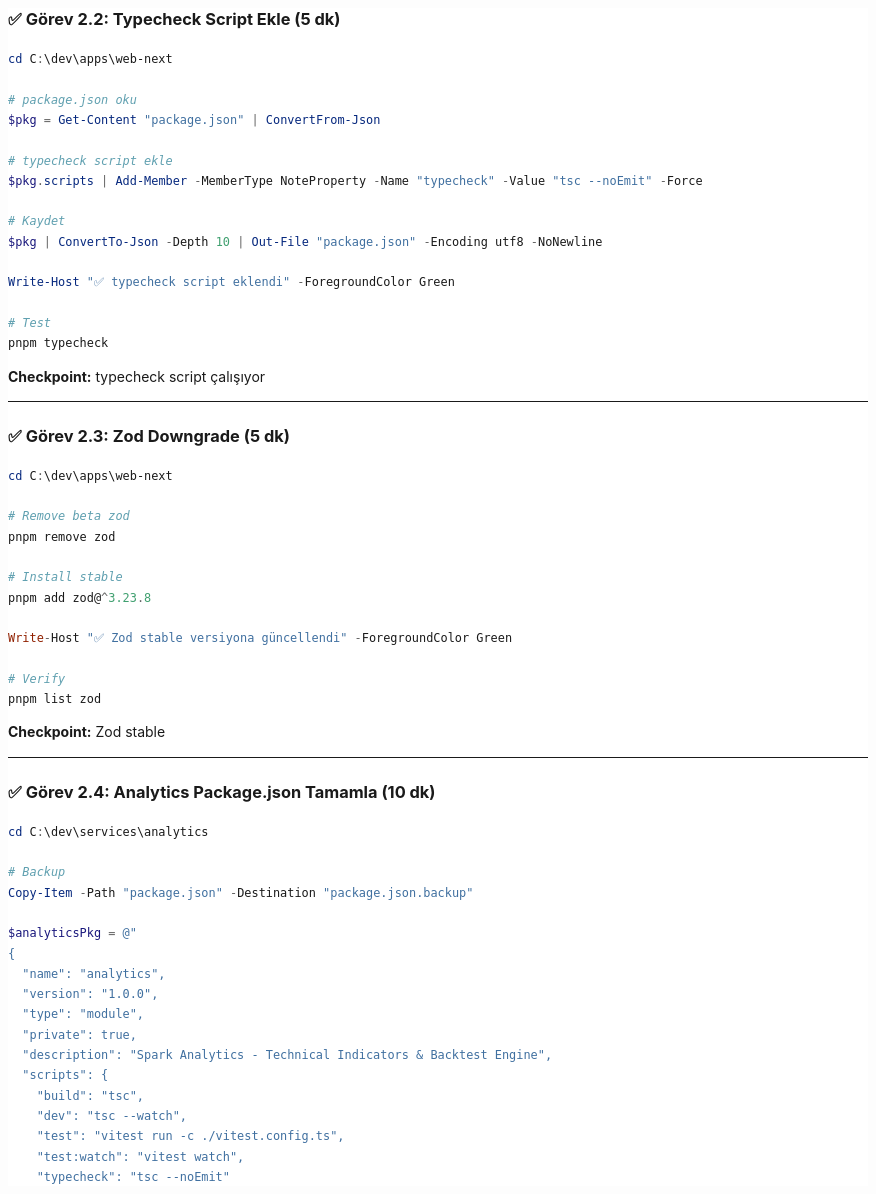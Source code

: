 
### ✅ Görev 2.2: Typecheck Script Ekle (5 dk)

```powershell
cd C:\dev\apps\web-next

# package.json oku
$pkg = Get-Content "package.json" | ConvertFrom-Json

# typecheck script ekle
$pkg.scripts | Add-Member -MemberType NoteProperty -Name "typecheck" -Value "tsc --noEmit" -Force

# Kaydet
$pkg | ConvertTo-Json -Depth 10 | Out-File "package.json" -Encoding utf8 -NoNewline

Write-Host "✅ typecheck script eklendi" -ForegroundColor Green

# Test
pnpm typecheck
```

**Checkpoint:** typecheck script çalışıyor

---

### ✅ Görev 2.3: Zod Downgrade (5 dk)

```powershell
cd C:\dev\apps\web-next

# Remove beta zod
pnpm remove zod

# Install stable
pnpm add zod@^3.23.8

Write-Host "✅ Zod stable versiyona güncellendi" -ForegroundColor Green

# Verify
pnpm list zod
```

**Checkpoint:** Zod stable

---

### ✅ Görev 2.4: Analytics Package.json Tamamla (10 dk)

```powershell
cd C:\dev\services\analytics

# Backup
Copy-Item -Path "package.json" -Destination "package.json.backup"

$analyticsPkg = @"
{
  "name": "analytics",
  "version": "1.0.0",
  "type": "module",
  "private": true,
  "description": "Spark Analytics - Technical Indicators & Backtest Engine",
  "scripts": {
    "build": "tsc",
    "dev": "tsc --watch",
    "test": "vitest run -c ./vitest.config.ts",
    "test:watch": "vitest watch",
    "typecheck": "tsc --noEmit"
```